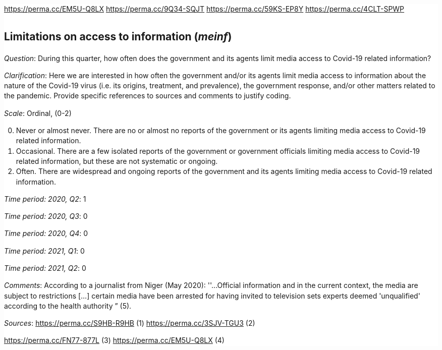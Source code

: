 https://perma.cc/EM5U-Q8LX
https://perma.cc/9Q34-SQJT
https://perma.cc/59KS-EP8Y
https://perma.cc/4CLT-SPWP





## Limitations on access to information (*meinf*) 

*Question*: During this quarter, how often does the government and its agents limit media access to Covid-19 related information? 

 

*Clarification*: Here we are interested in how often the government and/or its agents limit media access to information about the nature of the Covid-19 virus (i.e. its origins, treatment, and prevalence), the government response, and/or other matters related to the pandemic. Provide specific references to sources and comments to justify coding.

 

*Scale*: Ordinal, (0-2) 

 0. Never or almost never. There are no or almost no reports of the government or its agents limiting media access to Covid-19 related information.  
  1. Occasional. There are a few isolated reports of the government or government officials limiting media access to Covid-19 related information, but these are not systematic or ongoing. 
 2. Often. There are widespread and ongoing reports of the government and its agents limiting media access to Covid-19 related information.

 
*Time period: 2020, Q2*: 1

 
*Time period: 2020, Q3*: 0

 
*Time period: 2020, Q4*: 0

 
*Time period: 2021, Q1*: 0

 
*Time period: 2021, Q2*: 0

 

*Comments*:
 According to a journalist from Niger (May 2020): ''...Official information and in the current context, the media are subject to restrictions […] certain media have been arrested for having invited to television sets experts deemed 'unqualified' according to the health authority ” (5). 

*Sources*:
 https://perma.cc/S9HB-R9HB
(1)
https://perma.cc/3SJV-TGU3
(2)

https://perma.cc/FN77-877L
(3)
https://perma.cc/EM5U-Q8LX
(4)

